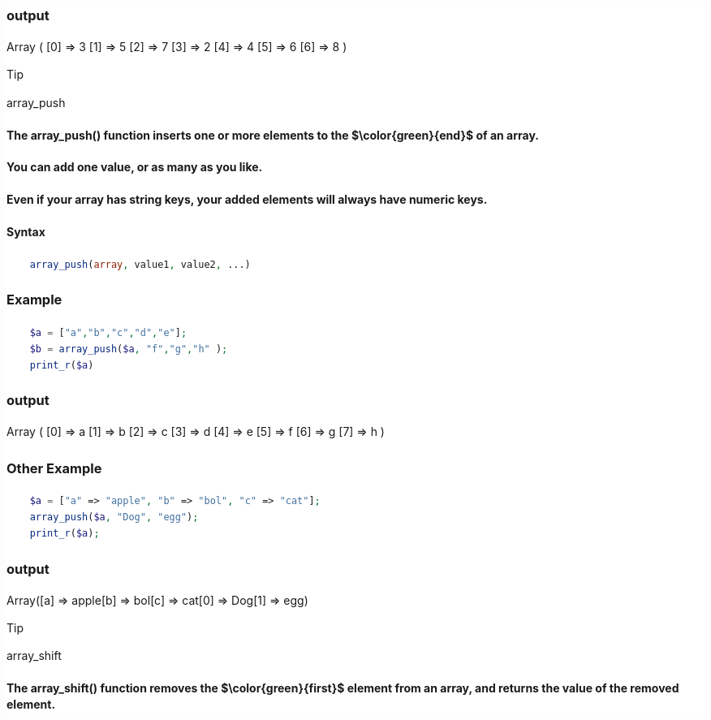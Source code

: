 ### output

Array ( [0] => 3 [1] => 5 [2] => 7 [3] => 2 [4] => 4 [5] => 6 [6] => 8 )



> [!TIP]
> array_push

#### The array_push() function inserts one or more elements to the $\color{green}{end}$ of an array.

#### You can add one value, or as many as you like.

#### Even if your array has string keys, your added elements will always have numeric keys.

#### Syntax

```php
    array_push(array, value1, value2, ...)
```

### Example

```php
    $a = ["a","b","c","d","e"];
    $b = array_push($a, "f","g","h" );
    print_r($a)
```

### output

Array ( [0] => a [1] => b [2] => c [3] => d [4] => e [5] => f [6] => g [7] => h )

### Other Example

```php
    $a = ["a" => "apple", "b" => "bol", "c" => "cat"];
    array_push($a, "Dog", "egg");
    print_r($a);

```

### output

Array([a] => apple[b] => bol[c] => cat[0] => Dog[1] => egg)



> [!TIP]
> array_shift

#### The array_shift() function removes the $\color{green}{first}$ element from an array, and returns the value of the removed element.
